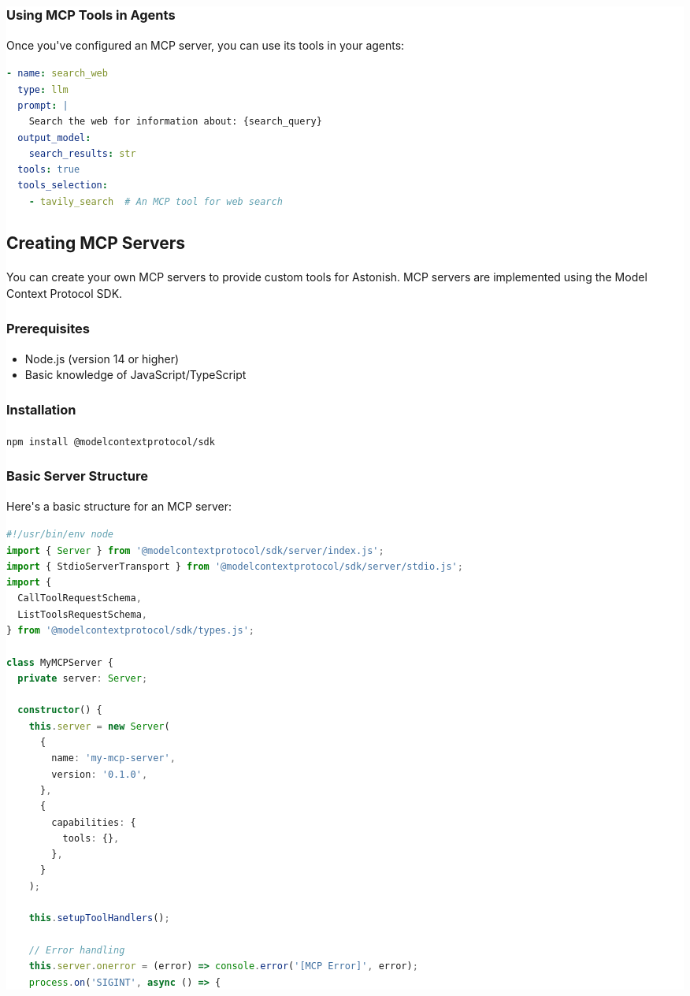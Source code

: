 ### Using MCP Tools in Agents

Once you've configured an MCP server, you can use its tools in your agents:

```yaml
- name: search_web
  type: llm
  prompt: |
    Search the web for information about: {search_query}
  output_model:
    search_results: str
  tools: true
  tools_selection:
    - tavily_search  # An MCP tool for web search
```

## Creating MCP Servers

You can create your own MCP servers to provide custom tools for Astonish. MCP servers are implemented using the Model Context Protocol SDK.

### Prerequisites

- Node.js (version 14 or higher)
- Basic knowledge of JavaScript/TypeScript

### Installation

```bash
npm install @modelcontextprotocol/sdk
```

### Basic Server Structure

Here's a basic structure for an MCP server:

```typescript
#!/usr/bin/env node
import { Server } from '@modelcontextprotocol/sdk/server/index.js';
import { StdioServerTransport } from '@modelcontextprotocol/sdk/server/stdio.js';
import {
  CallToolRequestSchema,
  ListToolsRequestSchema,
} from '@modelcontextprotocol/sdk/types.js';

class MyMCPServer {
  private server: Server;

  constructor() {
    this.server = new Server(
      {
        name: 'my-mcp-server',
        version: '0.1.0',
      },
      {
        capabilities: {
          tools: {},
        },
      }
    );

    this.setupToolHandlers();
    
    // Error handling
    this.server.onerror = (error) => console.error('[MCP Error]', error);
    process.on('SIGINT', async () => {
```